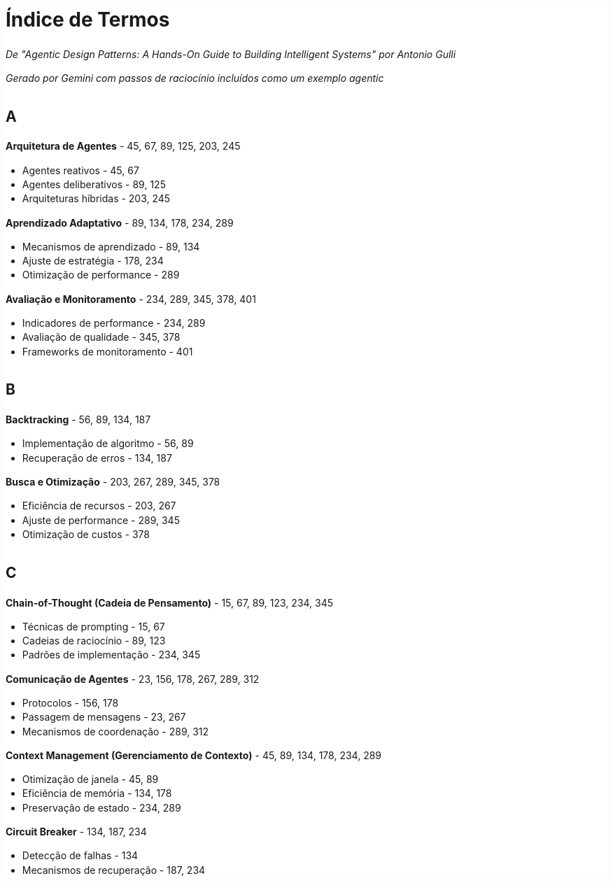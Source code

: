 # Índice de Termos

*De "Agentic Design Patterns: A Hands-On Guide to Building Intelligent Systems" por Antonio Gulli*

*Gerado por Gemini com passos de raciocínio incluídos como um exemplo agentic*

## A

**Arquitetura de Agentes** - 45, 67, 89, 125, 203, 245
- Agentes reativos - 45, 67
- Agentes deliberativos - 89, 125
- Arquiteturas híbridas - 203, 245

**Aprendizado Adaptativo** - 89, 134, 178, 234, 289
- Mecanismos de aprendizado - 89, 134
- Ajuste de estratégia - 178, 234
- Otimização de performance - 289

**Avaliação e Monitoramento** - 234, 289, 345, 378, 401
- Indicadores de performance - 234, 289
- Avaliação de qualidade - 345, 378
- Frameworks de monitoramento - 401

## B

**Backtracking** - 56, 89, 134, 187
- Implementação de algoritmo - 56, 89
- Recuperação de erros - 134, 187

**Busca e Otimização** - 203, 267, 289, 345, 378
- Eficiência de recursos - 203, 267
- Ajuste de performance - 289, 345
- Otimização de custos - 378

## C

**Chain-of-Thought (Cadeia de Pensamento)** - 15, 67, 89, 123, 234, 345
- Técnicas de prompting - 15, 67
- Cadeias de raciocínio - 89, 123
- Padrões de implementação - 234, 345

**Comunicação de Agentes** - 23, 156, 178, 267, 289, 312
- Protocolos - 156, 178
- Passagem de mensagens - 23, 267
- Mecanismos de coordenação - 289, 312

**Context Management (Gerenciamento de Contexto)** - 45, 89, 134, 178, 234, 289
- Otimização de janela - 45, 89
- Eficiência de memória - 134, 178
- Preservação de estado - 234, 289

**Circuit Breaker** - 134, 187, 234
- Detecção de falhas - 134
- Mecanismos de recuperação - 187, 234
